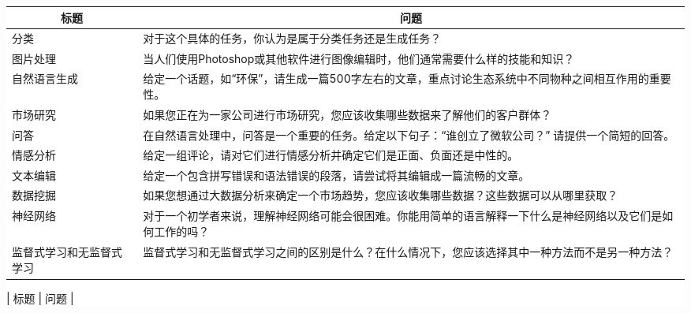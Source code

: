 | 标题                  | 问题                                                                                                                                                                                                                                                           |
|-----------------------|----------------------------------------------------------------------------------------------------------------------------------------------------------------------------------------------------------------------------------------------------|
| 分类                  | 对于这个具体的任务，你认为是属于分类任务还是生成任务？                                                                                                                                                                                       |
| 图片处理              | 当人们使用Photoshop或其他软件进行图像编辑时，他们通常需要什么样的技能和知识？                                                                                                                                                                       |
| 自然语言生成          | 给定一个话题，如“环保”，请生成一篇500字左右的文章，重点讨论生态系统中不同物种之间相互作用的重要性。                                                                                                                                                                     |
| 市场研究              | 如果您正在为一家公司进行市场研究，您应该收集哪些数据来了解他们的客户群体？                                                                                                                                                                             |
| 问答                  | 在自然语言处理中，问答是一个重要的任务。给定以下句子：“谁创立了微软公司？” 请提供一个简短的回答。                                                                                                                                                                   |
| 情感分析              | 给定一组评论，请对它们进行情感分析并确定它们是正面、负面还是中性的。                                                                                                                                                                                  |
| 文本编辑              | 给定一个包含拼写错误和语法错误的段落，请尝试将其编辑成一篇流畅的文章。                                                                                                                                                                                 |
| 数据挖掘              | 如果您想通过大数据分析来确定一个市场趋势，您应该收集哪些数据？这些数据可以从哪里获取？                                                                                                                                                                        |
| 神经网络              | 对于一个初学者来说，理解神经网络可能会很困难。你能用简单的语言解释一下什么是神经网络以及它们是如何工作的吗？                                                                                                                                                         |
| 监督式学习和无监督式学习 | 监督式学习和无监督式学习之间的区别是什么？在什么情况下，您应该选择其中一种方法而不是另一种方法？                                                                                                                                                                 |

| 标题                                   | 问题                                                                                                                                                                                                                                                                                                                                                                                                                                                                                                                                                                                                                                                                                                                                                                                                                                                                                                                                                                                                                                                                                                                                                                                                                                                                                                                                                                                                                                                                                                                                                                                                                                                                                                                                                                                                                                                                                                                                                                                                                                                                                                                                                                                                                                                                                                                                                                                                                                                                                                                                                                                                                                           |